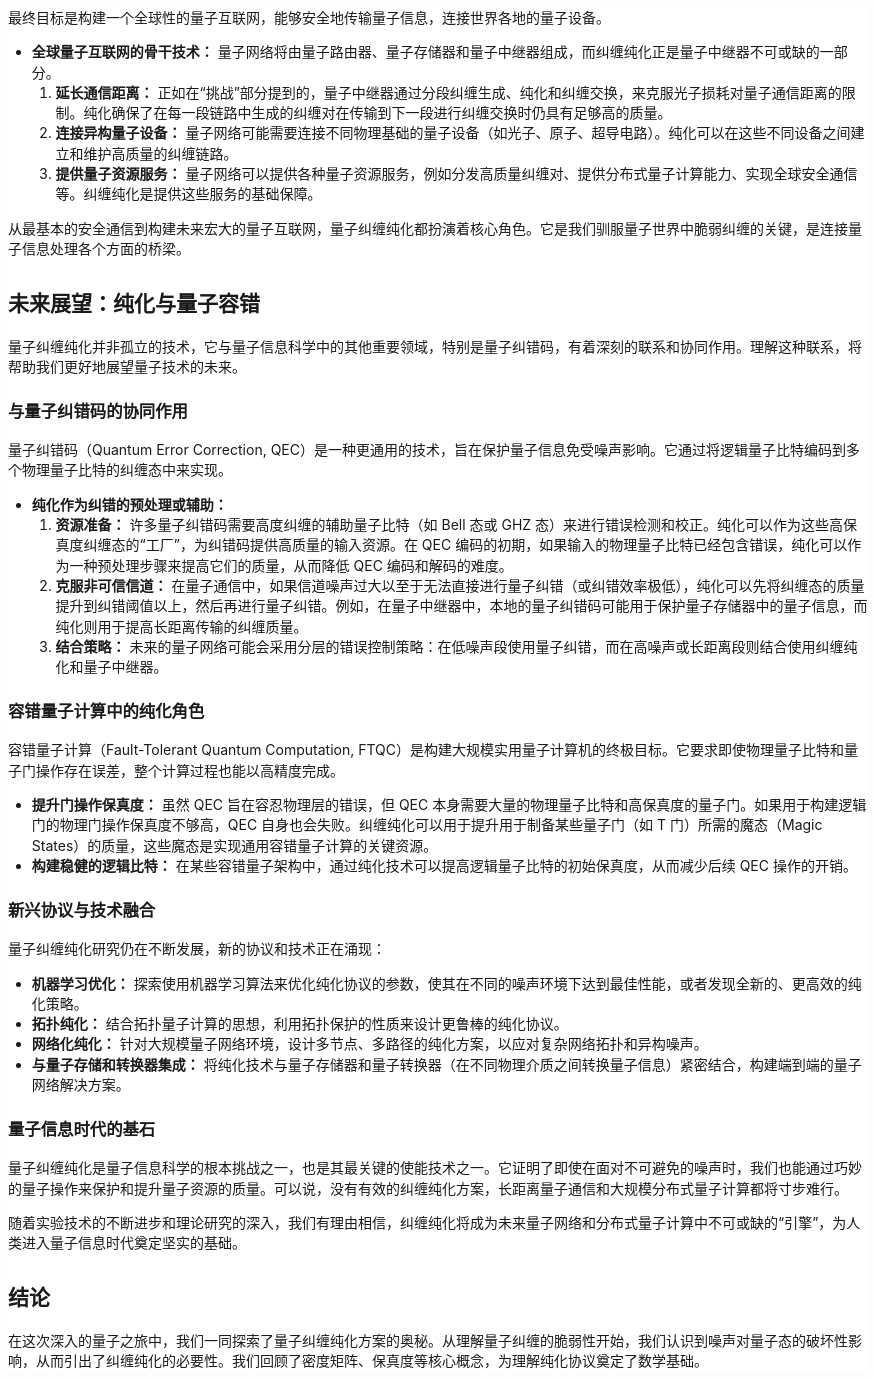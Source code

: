 最终目标是构建一个全球性的量子互联网，能够安全地传输量子信息，连接世界各地的量子设备。

*   **全球量子互联网的骨干技术：** 量子网络将由量子路由器、量子存储器和量子中继器组成，而纠缠纯化正是量子中继器不可或缺的一部分。
    1.  **延长通信距离：** 正如在“挑战”部分提到的，量子中继器通过分段纠缠生成、纯化和纠缠交换，来克服光子损耗对量子通信距离的限制。纯化确保了在每一段链路中生成的纠缠对在传输到下一段进行纠缠交换时仍具有足够高的质量。
    2.  **连接异构量子设备：** 量子网络可能需要连接不同物理基础的量子设备（如光子、原子、超导电路）。纯化可以在这些不同设备之间建立和维护高质量的纠缠链路。
    3.  **提供量子资源服务：** 量子网络可以提供各种量子资源服务，例如分发高质量纠缠对、提供分布式量子计算能力、实现全球安全通信等。纠缠纯化是提供这些服务的基础保障。

从最基本的安全通信到构建未来宏大的量子互联网，量子纠缠纯化都扮演着核心角色。它是我们驯服量子世界中脆弱纠缠的关键，是连接量子信息处理各个方面的桥梁。

## 未来展望：纯化与量子容错

量子纠缠纯化并非孤立的技术，它与量子信息科学中的其他重要领域，特别是量子纠错码，有着深刻的联系和协同作用。理解这种联系，将帮助我们更好地展望量子技术的未来。

### 与量子纠错码的协同作用

量子纠错码（Quantum Error Correction, QEC）是一种更通用的技术，旨在保护量子信息免受噪声影响。它通过将逻辑量子比特编码到多个物理量子比特的纠缠态中来实现。

*   **纯化作为纠错的预处理或辅助：**
    1.  **资源准备：** 许多量子纠错码需要高度纠缠的辅助量子比特（如 Bell 态或 GHZ 态）来进行错误检测和校正。纯化可以作为这些高保真度纠缠态的“工厂”，为纠错码提供高质量的输入资源。在 QEC 编码的初期，如果输入的物理量子比特已经包含错误，纯化可以作为一种预处理步骤来提高它们的质量，从而降低 QEC 编码和解码的难度。
    2.  **克服非可信信道：** 在量子通信中，如果信道噪声过大以至于无法直接进行量子纠错（或纠错效率极低），纯化可以先将纠缠态的质量提升到纠错阈值以上，然后再进行量子纠错。例如，在量子中继器中，本地的量子纠错码可能用于保护量子存储器中的量子信息，而纯化则用于提高长距离传输的纠缠质量。
    3.  **结合策略：** 未来的量子网络可能会采用分层的错误控制策略：在低噪声段使用量子纠错，而在高噪声或长距离段则结合使用纠缠纯化和量子中继器。

### 容错量子计算中的纯化角色

容错量子计算（Fault-Tolerant Quantum Computation, FTQC）是构建大规模实用量子计算机的终极目标。它要求即使物理量子比特和量子门操作存在误差，整个计算过程也能以高精度完成。

*   **提升门操作保真度：** 虽然 QEC 旨在容忍物理层的错误，但 QEC 本身需要大量的物理量子比特和高保真度的量子门。如果用于构建逻辑门的物理门操作保真度不够高，QEC 自身也会失败。纠缠纯化可以用于提升用于制备某些量子门（如 T 门）所需的魔态（Magic States）的质量，这些魔态是实现通用容错量子计算的关键资源。
*   **构建稳健的逻辑比特：** 在某些容错量子架构中，通过纯化技术可以提高逻辑量子比特的初始保真度，从而减少后续 QEC 操作的开销。

### 新兴协议与技术融合

量子纠缠纯化研究仍在不断发展，新的协议和技术正在涌现：
*   **机器学习优化：** 探索使用机器学习算法来优化纯化协议的参数，使其在不同的噪声环境下达到最佳性能，或者发现全新的、更高效的纯化策略。
*   **拓扑纯化：** 结合拓扑量子计算的思想，利用拓扑保护的性质来设计更鲁棒的纯化协议。
*   **网络化纯化：** 针对大规模量子网络环境，设计多节点、多路径的纯化方案，以应对复杂网络拓扑和异构噪声。
*   **与量子存储和转换器集成：** 将纯化技术与量子存储器和量子转换器（在不同物理介质之间转换量子信息）紧密结合，构建端到端的量子网络解决方案。

### 量子信息时代的基石

量子纠缠纯化是量子信息科学的根本挑战之一，也是其最关键的使能技术之一。它证明了即使在面对不可避免的噪声时，我们也能通过巧妙的量子操作来保护和提升量子资源的质量。可以说，没有有效的纠缠纯化方案，长距离量子通信和大规模分布式量子计算都将寸步难行。

随着实验技术的不断进步和理论研究的深入，我们有理由相信，纠缠纯化将成为未来量子网络和分布式量子计算中不可或缺的“引擎”，为人类进入量子信息时代奠定坚实的基础。

## 结论

在这次深入的量子之旅中，我们一同探索了量子纠缠纯化方案的奥秘。从理解量子纠缠的脆弱性开始，我们认识到噪声对量子态的破坏性影响，从而引出了纠缠纯化的必要性。我们回顾了密度矩阵、保真度等核心概念，为理解纯化协议奠定了数学基础。
